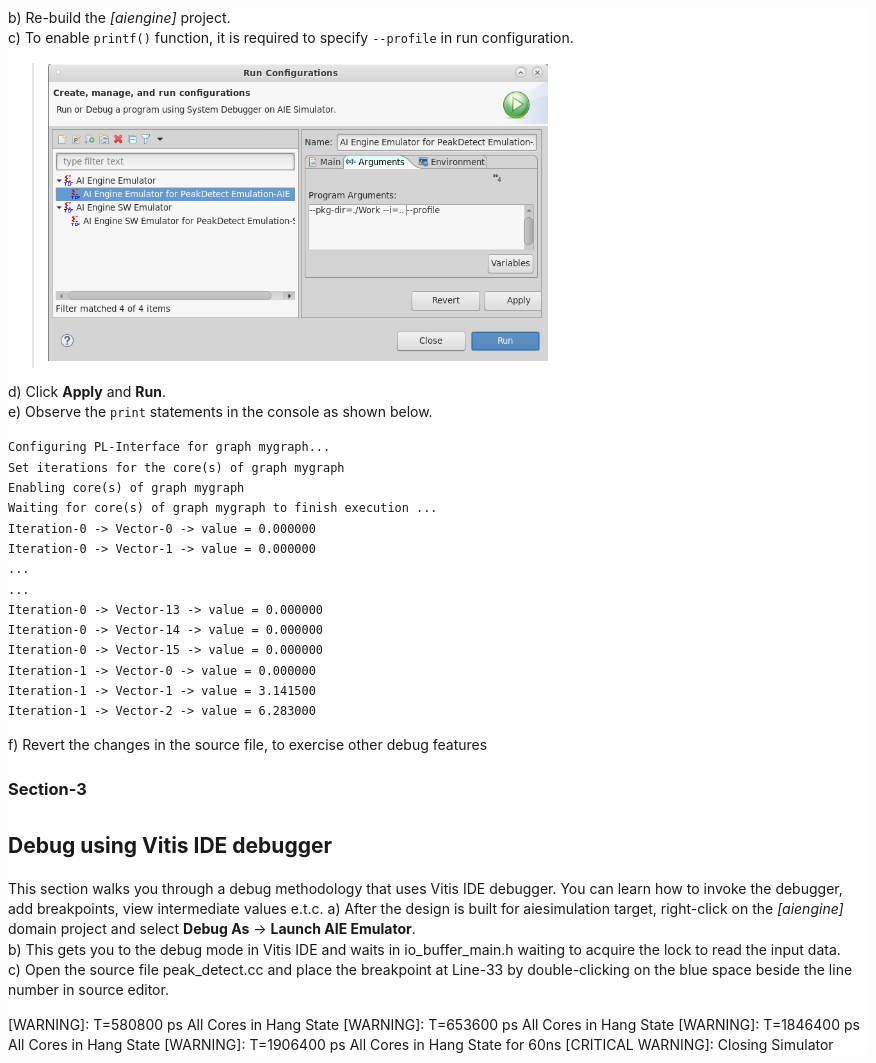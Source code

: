 b) Re-build the *[aiengine]* project. <br />
c) To enable `printf()` function, it is required to specify `--profile` in run configuration.<br />
><img src="./Images/debug_printf.PNG" width="500" height="300"> 
d) Click **Apply** and **Run**. <br />
e) Observe the `print` statements in the console as shown below.<br />

```
Configuring PL-Interface for graph mygraph...
Set iterations for the core(s) of graph mygraph
Enabling core(s) of graph mygraph 
Waiting for core(s) of graph mygraph to finish execution ...
Iteration-0 -> Vector-0 -> value = 0.000000
Iteration-0 -> Vector-1 -> value = 0.000000
...
...
Iteration-0 -> Vector-13 -> value = 0.000000
Iteration-0 -> Vector-14 -> value = 0.000000
Iteration-0 -> Vector-15 -> value = 0.000000 
Iteration-1 -> Vector-0 -> value = 0.000000
Iteration-1 -> Vector-1 -> value = 3.141500
Iteration-1 -> Vector-2 -> value = 6.283000
```
f) Revert the changes in the source file, to exercise other debug features

### Section-3
## Debug using Vitis IDE debugger
This section walks you through a debug methodology that uses Vitis IDE debugger. You can learn how to invoke the debugger, add breakpoints, view intermediate values e.t.c.
a) After the design is built for aiesimulation target, right-click on the *[aiengine]* domain project and select **Debug As** → **Launch AIE Emulator**. <br />
b) This gets you to the debug mode in Vitis IDE and waits in io_buffer_main.h waiting to acquire the lock to read the input data.<br />
c) Open the source file peak_detect.cc and place the breakpoint at Line-33 by double-clicking on the blue space beside the line number in source editor.<br />


[WARNING]: T=580800 ps All Cores in Hang State 
[WARNING]: T=653600 ps All Cores in Hang State 
[WARNING]: T=1846400 ps All Cores in Hang State 
[WARNING]: T=1906400 ps All Cores in Hang State for 60ns
[CRITICAL WARNING]: Closing Simulator 